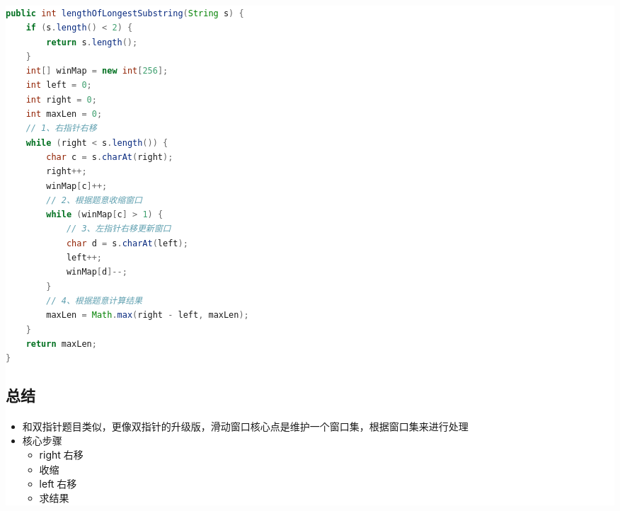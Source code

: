 ```java
public int lengthOfLongestSubstring(String s) {
    if (s.length() < 2) {
        return s.length();
    }
    int[] winMap = new int[256];
    int left = 0;
    int right = 0;
    int maxLen = 0;
    // 1、右指针右移 
    while (right < s.length()) {
        char c = s.charAt(right);
        right++;
        winMap[c]++;
        // 2、根据题意收缩窗口  
        while (winMap[c] > 1) {
            // 3、左指针右移更新窗口
            char d = s.charAt(left);
            left++;
            winMap[d]--;
        }
        // 4、根据题意计算结果
        maxLen = Math.max(right - left, maxLen);
    }
    return maxLen;
}
```

## 总结

- 和双指针题目类似，更像双指针的升级版，滑动窗口核心点是维护一个窗口集，根据窗口集来进行处理
- 核心步骤
  - right 右移
  - 收缩
  - left 右移
  - 求结果
